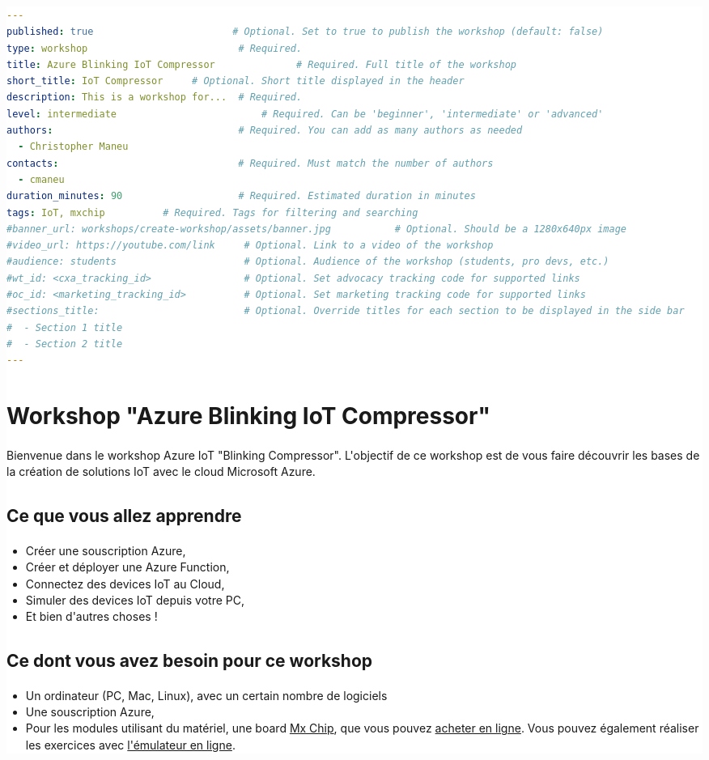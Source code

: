 ```yaml
---
published: true                        # Optional. Set to true to publish the workshop (default: false)
type: workshop                          # Required.
title: Azure Blinking IoT Compressor              # Required. Full title of the workshop
short_title: IoT Compressor     # Optional. Short title displayed in the header
description: This is a workshop for...  # Required.
level: intermediate                         # Required. Can be 'beginner', 'intermediate' or 'advanced'
authors:                                # Required. You can add as many authors as needed      
  - Christopher Maneu
contacts:                               # Required. Must match the number of authors
  - cmaneu
duration_minutes: 90                    # Required. Estimated duration in minutes
tags: IoT, mxchip          # Required. Tags for filtering and searching
#banner_url: workshops/create-workshop/assets/banner.jpg           # Optional. Should be a 1280x640px image
#video_url: https://youtube.com/link     # Optional. Link to a video of the workshop
#audience: students                      # Optional. Audience of the workshop (students, pro devs, etc.)
#wt_id: <cxa_tracking_id>                # Optional. Set advocacy tracking code for supported links
#oc_id: <marketing_tracking_id>          # Optional. Set marketing tracking code for supported links
#sections_title:                         # Optional. Override titles for each section to be displayed in the side bar
#  - Section 1 title
#  - Section 2 title
---
```



# Workshop "Azure Blinking IoT Compressor"

Bienvenue dans le workshop Azure IoT "Blinking Compressor".
L'objectif de ce workshop est de vous faire découvrir les bases de la création
de solutions IoT avec le cloud Microsoft Azure.

## Ce que vous allez apprendre

- Créer une souscription Azure,
- Créer et déployer une Azure Function,
- Connectez des devices IoT au Cloud,
- Simuler des devices IoT depuis votre PC,
- Et bien d'autres choses !

## Ce dont vous avez besoin pour ce workshop

- Un ordinateur (PC, Mac, Linux), avec un certain nombre de logiciels
- Une souscription Azure,
- Pour les modules utilisant du matériel, une board [Mx Chip][mxchip], que vous pouvez [acheter en ligne][mxchip-buy]. Vous pouvez également réaliser les exercices avec [l'émulateur en ligne](https://azure-samples.github.io/iot-devkit-web-simulator/).


[mxchip]: https://aka.ms/iot-devkit?wt.mc_id=blinkingcompressor-github-chmaneu
[mxchip-buy]: https://aka.ms/iot-devkit-purchase?wt.mc_id=blinkingcompressor-github-chmaneu
[vscode-home]: https://code.visualstudio.com/?wt.mc_id=blinkingcompressor-github-chmaneu
[vscode-azureext]: https://marketplace.visualstudio.com/items?itemName=ms-vscode.vscode-node-azure-pack&wt.mc_id=blinkingcompressor-github-chmaneu
[vscode-csharpext]: https://marketplace.visualstudio.com/items?itemName=ms-vscode.csharp&wt.mc_id=blinkingcompressor-github-chmaneu    
[arduino]: https://www.arduino.cc
[vscode-csharpext]: https://marketplace.visualstudio.com/items?itemName=ms-vscode.csharp&wt.mc_id=blinkingcompressor-github-chmaneu
[arduino-ide]: https://www.arduino.cc/en/Main/Software
[vscode-iottoolsext]: https://marketplace.visualstudio.com/items?itemName=vsciot-vscode.azure-iot-tools&wt.mc_id=blinkingcompressor-github-chmaneu
[vscode-arduinoext]: https://marketplace.visualstudio.com/items?itemName=vsciot-vscode.vscode-arduino&wt.mc_id=blinkingcompressor-github-chmaneu
[vscode-azureext]: https://marketplace.visualstudio.com/items?itemName=ms-vscode.vscode-node-azure-pack&wt.mc_id=blinkingcompressor-github-chmaneu
[docs-deviceprov]: https://docs.microsoft.com/fr-fr/azure/iot-dps/?wt.mc_id=devroadshowiot-github-chmaneu